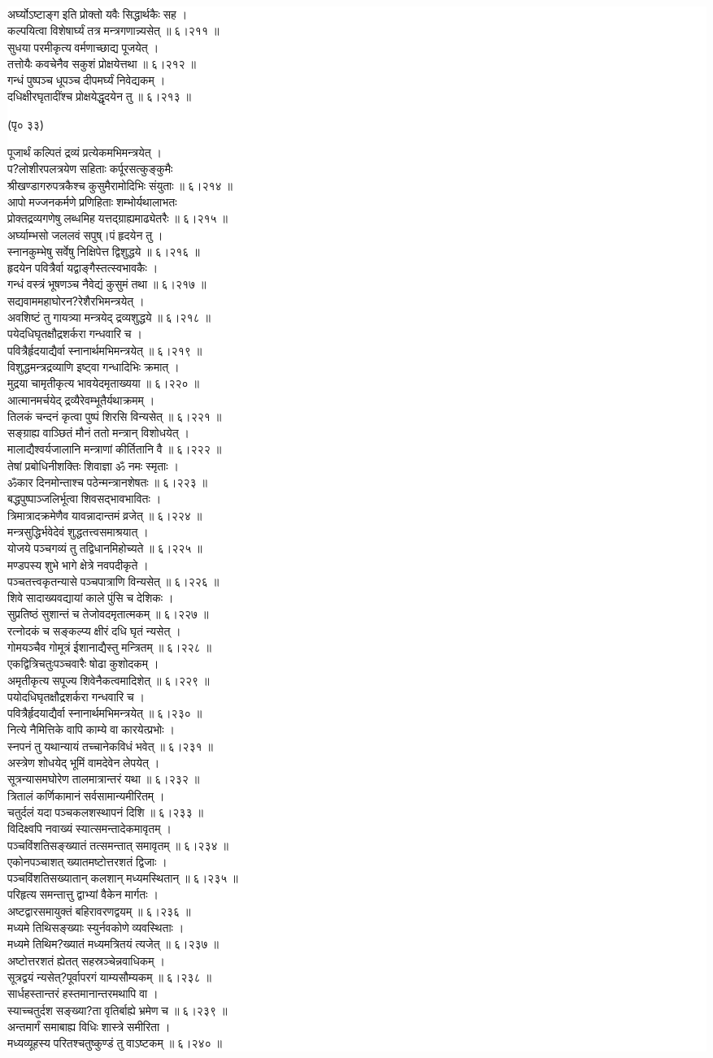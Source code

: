 अर्घ्योऽष्टाङ्ग इति प्रोक्तो यवैः सिद्धार्थकैः सह ।  
कल्पयित्वा विशेषार्घ्यं तत्र मन्त्रगणान्न्यसेत् ॥ ६।२११ ॥  
सुधया परमीकृत्य वर्मणाच्छाद्य पूजयेत् ।  
तत्तोयैः कवचेनैव सकुशं प्रोक्षयेत्तथा ॥ ६।२१२ ॥  
गन्धं पुष्पञ्च धूपञ्च दीपमर्घ्यं निवेद्यकम् ।  
दधिक्षीरघृतादींश्च प्रोक्षयेद्धृदयेन तु ॥ ६।२१३ ॥  
  
(पृ० ३३)   
  
पूजार्थं कल्पितं द्रव्यं प्रत्येकमभिमन्त्रयेत् ।  
प?लोशीरपलत्रयेण सहिताः कर्पूरसत्कुङ्कुमैः  
	श्रीखण्डागरुपत्रकैश्च कुसुमैरामोदिभिः संयुताः ॥ ६।२१४ ॥  
आपो मज्जनकर्मणे प्रणिहिताः शम्भोर्यथालाभतः  
	प्रोक्तद्रव्यगणेषु लब्धमिह यत्तद्ग्राह्यमाढ्येतरैः ॥ ६।२१५ ॥  
अर्घ्याम्भसो जललवं सपुष्।पं हृदयेन तु ।  
स्नानकुम्भेषु सर्वेषु निक्षिपेत्त द्विशुद्धये ॥ ६।२१६ ॥  
हृदयेन पवित्रैर्वा यद्वाङ्गैस्तत्स्वभावकैः ।  
गन्धं वस्त्रं भूषणञ्च नैवेद्यं कुसुमं तथा ॥ ६।२१७ ॥  
सद्यवाममहाघोरन?रेशैरभिमन्त्रयेत् ।  
अवशिष्टं तु गायत्र्या मन्त्रयेद् द्रव्यशुद्धये ॥ ६।२१८ ॥  
पयेदधिघृतक्षौद्रशर्करा गन्धवारि च ।  
पवित्रैर्हृदयाद्यैर्वा स्नानार्थमभिमन्त्रयेत् ॥ ६।२१९ ॥  
विशुद्धमन्त्रद्रव्याणि इष्ट्वा गन्धादिभिः क्रमात् ।  
मुद्रया चामृतीकृत्य भावयेदमृताख्यया ॥ ६।२२० ॥  
आत्मानमर्चयेद् द्रव्यैरेवम्भूतैर्यथाक्रमम् ।  
तिलकं चन्दनं कृत्वा पुष्पं शिरसि विन्यसेत् ॥ ६।२२१ ॥  
सङ्ग्राह्य वाञ्छितं मौनं ततो मन्त्रान् विशोधयेत् ।  
मालाद्यैश्वर्यजालानि मन्त्राणां कीर्तितानि वै ॥ ६।२२२ ॥  
तेषां प्रबोधिनीशक्तिः शिवाज्ञा ॐ नमः स्मृताः ।  
ॐकार दिनमोन्ताश्च पठेन्मन्त्रानशेषतः ॥ ६।२२३ ॥  
बद्धपुष्पाञ्जलिर्भूत्वा शिवसद्भावभावितः ।  
त्रिमात्रादक्रमेणैव यावन्नादान्तमं व्रजेत् ॥ ६।२२४ ॥  
मन्त्रसुद्धिर्भवेदेवं शुद्धतत्त्वसमाश्रयात् ।  
योजये पञ्चगव्यं तु तद्विधानमिहोच्यते ॥ ६।२२५ ॥  
मण्डपस्य शुभे भागे क्षेत्रे नवपदीकृते ।  
पञ्चतत्त्वकृतन्यासे पञ्चपात्राणि विन्यसेत् ॥ ६।२२६ ॥  
शिवे सादाख्यवद्यायां काले पुंसि च देशिकः ।  
सुप्रतिष्ठं सुशान्तं च तेजोवदमृतात्मकम् ॥ ६।२२७ ॥  
रत्नोदकं च सङ्कल्प्य क्षीरं दधि घृतं न्यसेत् ।  
गोमयञ्चैव गोमूत्रं ईशानाद्यैस्तु मन्त्रितम् ॥ ६।२२८ ॥  
एकद्वित्रिचतुःपञ्चवारैः षोढा कुशोदकम् ।  
अमृतीकृत्य सपूज्य शिवेनैकत्वमादिशेत् ॥ ६।२२९ ॥  
पयोदधिघृतक्षौद्रशर्करा गन्धवारि च ।  
पवित्रैर्हृदयाद्यैर्वा स्नानार्थमभिमन्त्रयेत् ॥ ६।२३० ॥  
नित्ये नैमित्तिके वापि काम्ये वा कारयेत्प्रभोः ।  
स्नपनं तु यथान्यायं तच्चानेकविधं भवेत् ॥ ६।२३१ ॥  
अस्त्रेण शोधयेद् भूमिं वामदेवेन लेपयेत् ।  
सूत्रन्यासमघोरेण तालमात्रान्तरं यथा ॥ ६।२३२ ॥  
त्रितालं कर्णिकामानं सर्वसामान्यमीरितम् ।  
चतुर्दलं यदा पञ्चकलशस्थापनं दिशि ॥ ६।२३३ ॥  
विदिक्ष्वपि नवाख्यं स्यात्समन्तादेकमावृतम् ।  
पञ्चविंशतिसङ्ख्यातं तत्समन्तात् समावृतम् ॥ ६।२३४ ॥  
एकोनपञ्चाशत् ख्यातमष्टोत्तरशतं द्विजाः ।  
पञ्चविंशतिसख्यातान् कलशान् मध्यमस्थितान् ॥ ६।२३५ ॥  
परिहृत्य समन्तात्तु द्वाभ्यां वैकेन मार्गतः ।  
अष्टद्वारसमायुक्तं बहिरावरणद्वयम् ॥ ६।२३६ ॥  
मध्यमे तिथिसङ्ख्याः स्युर्नवकोणे व्यवस्थिताः ।  
मध्यमे तिथिम?ख्यातं मध्यमत्रितयं त्यजेत् ॥ ६।२३७ ॥  
अष्टोत्तरशतं ह्येतत् सहस्रञ्चेन्नवाधिकम् ।  
सूत्रद्वयं न्यसेत्?पूर्वापरगं याम्यसौम्यकम् ॥ ६।२३८ ॥  
सार्धहस्तान्तरं हस्तमानान्तरमथापि वा ।  
स्याच्चतुर्दश सङ्ख्या?ता वृतिर्बाह्ये भ्रमेण च ॥ ६।२३९ ॥  
अन्तमार्गं समाबाह्य विधिः शास्त्रे समीरिता ।  
मध्यव्यूहस्य परितश्चतुष्कुण्डं तु वाऽष्टकम् ॥ ६।२४० ॥  